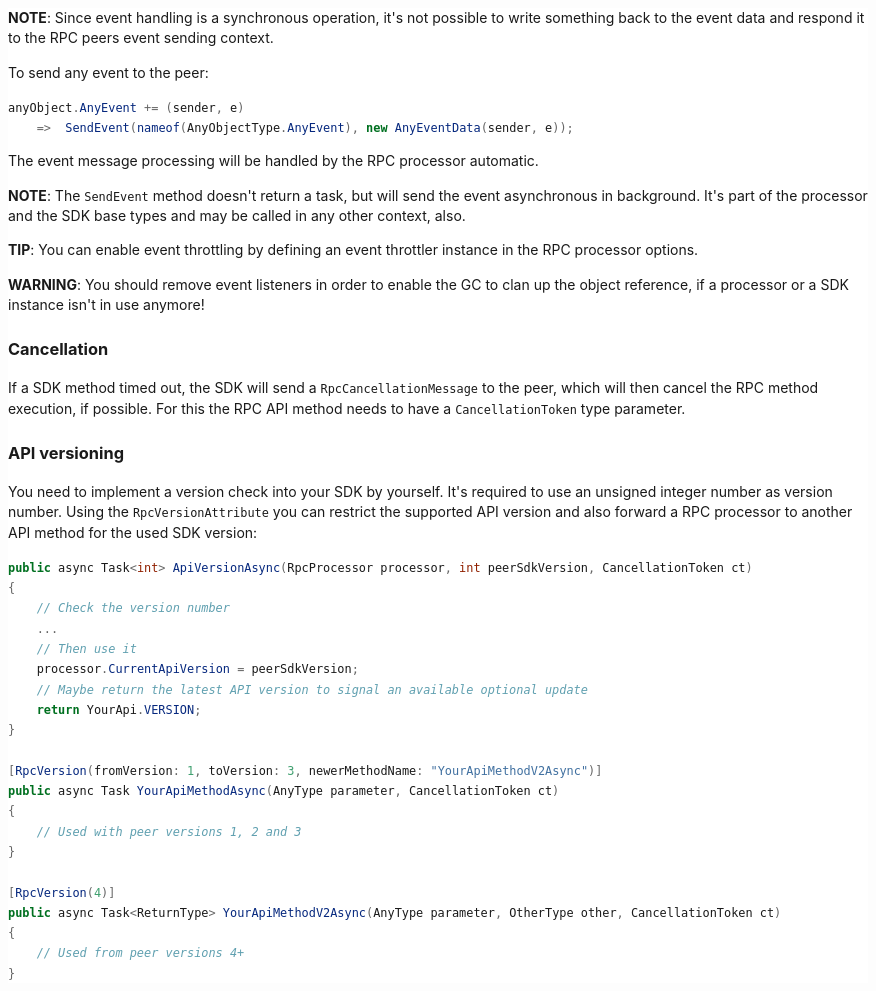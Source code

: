 **NOTE**: Since event handling is a synchronous operation, it's not possible 
to write something back to the event data and respond it to the RPC peers 
event sending context.

To send any event to the peer:

```cs
anyObject.AnyEvent += (sender, e)
	=>  SendEvent(nameof(AnyObjectType.AnyEvent), new AnyEventData(sender, e));
```

The event message processing will be handled by the RPC processor automatic.

**NOTE**: The `SendEvent` method doesn't return a task, but will send the 
event asynchronous in background. It's part of the processor and the SDK base 
types and may be called in any other context, also.

**TIP**: You can enable event throttling by defining an event throttler 
instance in the RPC processor options.

**WARNING**: You should remove event listeners in order to enable the GC to 
clan up the object reference, if a processor or a SDK instance isn't in use 
anymore!

### Cancellation

If a SDK method timed out, the SDK will send a `RpcCancellationMessage` to the 
peer, which will then cancel the RPC method execution, if possible. For this 
the RPC API method needs to have a `CancellationToken` type parameter.

### API versioning

You need to implement a version check into your SDK by yourself. It's 
required to use an unsigned integer number as version number. Using the 
`RpcVersionAttribute` you can restrict the supported API version and also 
forward a RPC processor to another API method for the used SDK version:

```cs
public async Task<int> ApiVersionAsync(RpcProcessor processor, int peerSdkVersion, CancellationToken ct)
{
	// Check the version number
	...
	// Then use it
	processor.CurrentApiVersion = peerSdkVersion;
	// Maybe return the latest API version to signal an available optional update
	return YourApi.VERSION;
}

[RpcVersion(fromVersion: 1, toVersion: 3, newerMethodName: "YourApiMethodV2Async")]
public async Task YourApiMethodAsync(AnyType parameter, CancellationToken ct)
{
	// Used with peer versions 1, 2 and 3
}

[RpcVersion(4)]
public async Task<ReturnType> YourApiMethodV2Async(AnyType parameter, OtherType other, CancellationToken ct)
{
	// Used from peer versions 4+
}
```
